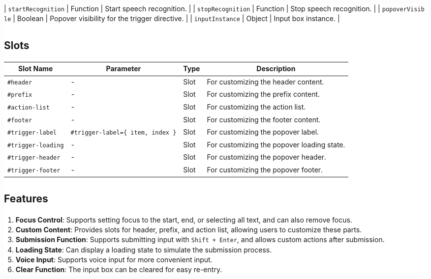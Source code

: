 | `startRecognition` | Function | Start speech recognition.                                                                                                                   |
| `stopRecognition`  | Function | Stop speech recognition.                                                                                                                    |
| `popoverVisible`   | Boolean  | Popover visibility for the trigger directive.                                                                                               |
| `inputInstance`    | Object   | Input box instance.                                                                                                                         |

## Slots

| Slot Name          | Parameter                        | Type | Description                                |
| ------------------ | -------------------------------- | ---- | ------------------------------------------ |
| `#header`          | -                                | Slot | For customizing the header content.        |
| `#prefix`          | -                                | Slot | For customizing the prefix content.        |
| `#action-list`     | -                                | Slot | For customizing the action list.           |
| `#footer`          | -                                | Slot | For customizing the footer content.        |
| `#trigger-label`   | `#trigger-label={ item, index }` | Slot | For customizing the popover label.         |
| `#trigger-loading` | -                                | Slot | For customizing the popover loading state. |
| `#trigger-header`  | -                                | Slot | For customizing the popover header.        |
| `#trigger-footer`  | -                                | Slot | For customizing the popover footer.        |

## Features

1. **Focus Control**: Supports setting focus to the start, end, or selecting all text, and can also remove focus.
2. **Custom Content**: Provides slots for header, prefix, and action list, allowing users to customize these parts.
3. **Submission Function**: Supports submitting input with `Shift + Enter`, and allows custom actions after submission.
4. **Loading State**: Can display a loading state to simulate the submission process.
5. **Voice Input**: Supports voice input for more convenient input.
6. **Clear Function**: The input box can be cleared for easy re-entry.
